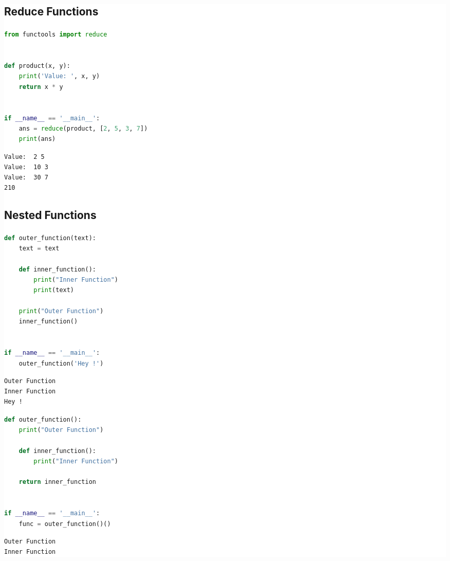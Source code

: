 ## Reduce Functions
```python
from functools import reduce


def product(x, y):
    print('Value: ', x, y)
    return x * y


if __name__ == '__main__':
    ans = reduce(product, [2, 5, 3, 7])
    print(ans)

```
```commandline
Value:  2 5
Value:  10 3
Value:  30 7
210
```

## Nested Functions
```python
def outer_function(text):
    text = text

    def inner_function():
        print("Inner Function")
        print(text)

    print("Outer Function")
    inner_function()


if __name__ == '__main__':
    outer_function('Hey !')

```
```commandline
Outer Function
Inner Function
Hey !
```

```python
def outer_function():
    print("Outer Function")

    def inner_function():
        print("Inner Function")

    return inner_function


if __name__ == '__main__':
    func = outer_function()()

```
```commandline
Outer Function
Inner Function
```